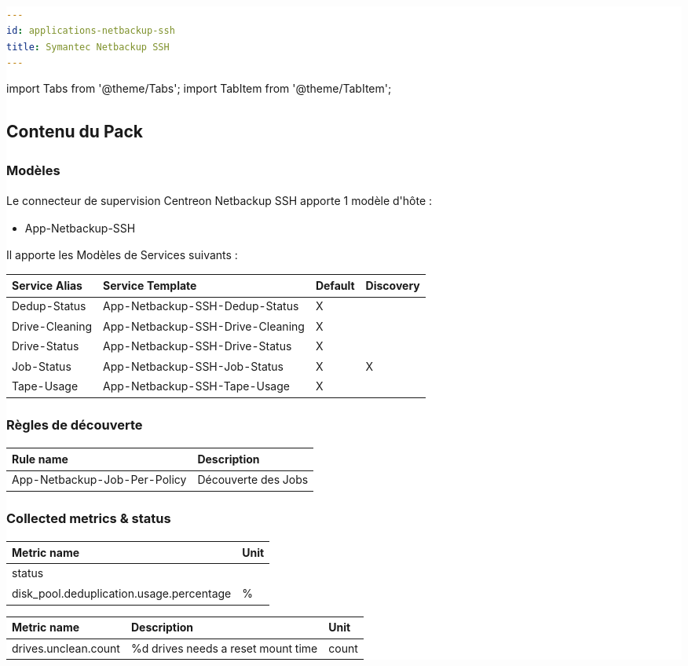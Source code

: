 ```yaml
---
id: applications-netbackup-ssh
title: Symantec Netbackup SSH
---
```

import Tabs from '@theme/Tabs';
import TabItem from '@theme/TabItem';


## Contenu du Pack

### Modèles

Le connecteur de supervision Centreon Netbackup SSH apporte 1 modèle d'hôte :
* App-Netbackup-SSH

Il apporte les Modèles de Services suivants :

| Service Alias  | Service Template                 | Default | Discovery |
|:---------------|:---------------------------------|:--------|:----------|
| Dedup-Status   | App-Netbackup-SSH-Dedup-Status   | X       |           |
| Drive-Cleaning | App-Netbackup-SSH-Drive-Cleaning | X       |           |
| Drive-Status   | App-Netbackup-SSH-Drive-Status   | X       |           |
| Job-Status     | App-Netbackup-SSH-Job-Status     | X       | X         |
| Tape-Usage     | App-Netbackup-SSH-Tape-Usage     | X       |           |

### Règles de découverte


| Rule name                    | Description                    |
|:-----------------------------|:-------------------------------|
| App-Netbackup-Job-Per-Policy | Découverte des Jobs            |


### Collected metrics & status

<Tabs groupId="sync">
<TabItem value="Dedup-Status" label="Dedup-Status">

| Metric name                                   | Unit |
|:----------------------------------------------|:-----|
| status                                        |      |
| disk_pool.deduplication.usage.percentage      | %    |

</TabItem>
<TabItem value="Drive-Cleaning" label="Drive-Cleaning">

| Metric name          | Description                        | Unit  |
|:---------------------|:-----------------------------------|:------|
| drives.unclean.count | %d drives needs a reset mount time | count |
